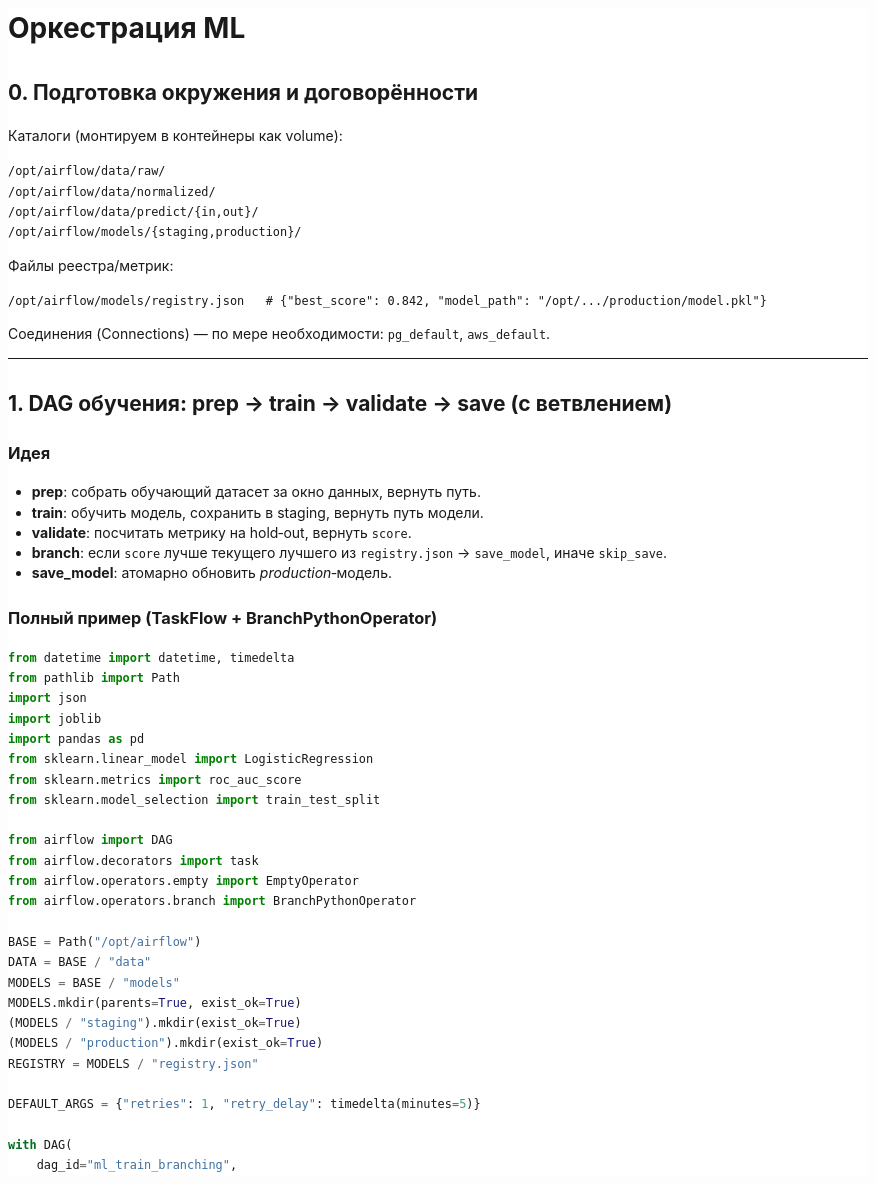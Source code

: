 # Оркестрация ML

## 0. Подготовка окружения и договорённости

Каталоги (монтируем в контейнеры как volume):

```
/opt/airflow/data/raw/
/opt/airflow/data/normalized/
/opt/airflow/data/predict/{in,out}/
/opt/airflow/models/{staging,production}/
```

Файлы реестра/метрик:

```
/opt/airflow/models/registry.json   # {"best_score": 0.842, "model_path": "/opt/.../production/model.pkl"}
```

Соединения (Connections) — по мере необходимости: `pg_default`, `aws_default`.

---

## 1. DAG обучения: prep → train → validate → save (с ветвлением)

### Идея

- **prep**: собрать обучающий датасет за окно данных, вернуть путь.
- **train**: обучить модель, сохранить в staging, вернуть путь модели.
- **validate**: посчитать метрику на hold‑out, вернуть `score`.
- **branch**: если `score` лучше текущего лучшего из `registry.json` → `save_model`, иначе `skip_save`.
- **save\_model**: атомарно обновить *production*‑модель.

### Полный пример (TaskFlow + BranchPythonOperator)

```python
from datetime import datetime, timedelta
from pathlib import Path
import json
import joblib
import pandas as pd
from sklearn.linear_model import LogisticRegression
from sklearn.metrics import roc_auc_score
from sklearn.model_selection import train_test_split

from airflow import DAG
from airflow.decorators import task
from airflow.operators.empty import EmptyOperator
from airflow.operators.branch import BranchPythonOperator

BASE = Path("/opt/airflow")
DATA = BASE / "data"
MODELS = BASE / "models"
MODELS.mkdir(parents=True, exist_ok=True)
(MODELS / "staging").mkdir(exist_ok=True)
(MODELS / "production").mkdir(exist_ok=True)
REGISTRY = MODELS / "registry.json"

DEFAULT_ARGS = {"retries": 1, "retry_delay": timedelta(minutes=5)}

with DAG(
    dag_id="ml_train_branching",
```